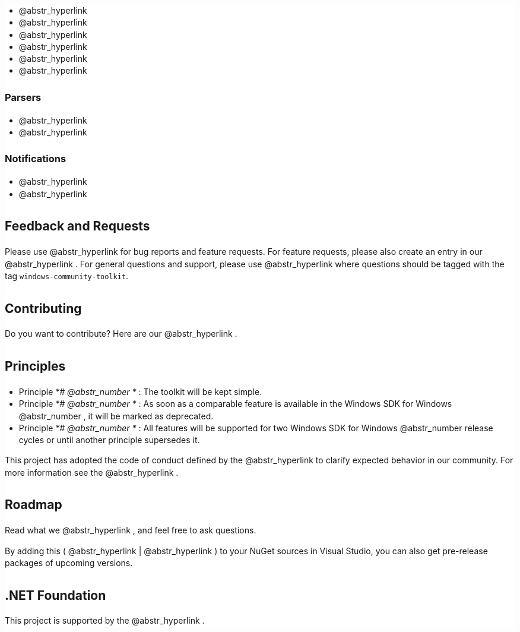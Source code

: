   * @abstr_hyperlink 
  * @abstr_hyperlink 
  * @abstr_hyperlink 
  * @abstr_hyperlink 
  * @abstr_hyperlink 
  * @abstr_hyperlink 



### Parsers

  * @abstr_hyperlink 
  * @abstr_hyperlink 



### Notifications

  * @abstr_hyperlink 
  * @abstr_hyperlink 



## Feedback and Requests

Please use @abstr_hyperlink for bug reports and feature requests. For feature requests, please also create an entry in our @abstr_hyperlink . For general questions and support, please use @abstr_hyperlink where questions should be tagged with the tag `windows-community-toolkit`.

## Contributing

Do you want to contribute? Here are our @abstr_hyperlink .

## Principles

  * Principle _*# @abstr_number *_ : The toolkit will be kept simple.
  * Principle _*# @abstr_number *_ : As soon as a comparable feature is available in the Windows SDK for Windows @abstr_number , it will be marked as deprecated.
  * Principle _*# @abstr_number *_ : All features will be supported for two Windows SDK for Windows @abstr_number release cycles or until another principle supersedes it.



This project has adopted the code of conduct defined by the @abstr_hyperlink to clarify expected behavior in our community. For more information see the @abstr_hyperlink .

## Roadmap

Read what we @abstr_hyperlink , and feel free to ask questions.

By adding this ( @abstr_hyperlink | @abstr_hyperlink ) to your NuGet sources in Visual Studio, you can also get pre-release packages of upcoming versions.

## .NET Foundation

This project is supported by the @abstr_hyperlink .
